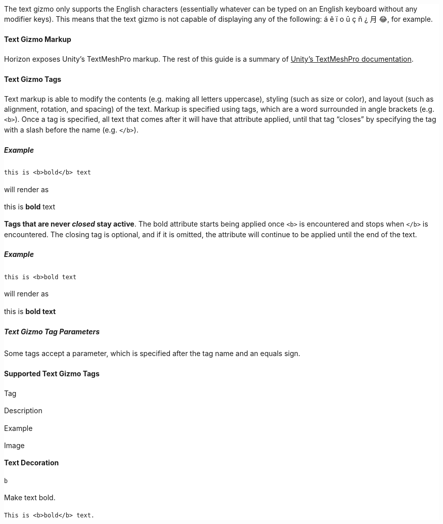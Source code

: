 The text gizmo only supports the English characters (essentially whatever can be typed on an English keyboard without any modifier keys). This means that the text gizmo is not capable of displaying any of the following: á ê ï o ū ç ñ ¿ 月 😂, for example.

#### Text Gizmo Markup

Horizon exposes Unity’s TextMeshPro markup. The rest of this guide is a summary of [Unity’s TextMeshPro documentation](https://docs.unity3d.com/Packages/com.unity.textmeshpro@4.0/manual/RichText.html).

#### Text Gizmo Tags

Text markup is able to modify the contents (e.g. making all letters uppercase), styling (such as size or color), and layout (such as alignment, rotation, and spacing) of the text. Markup is specified using tags, which are a word surrounded in angle brackets (e.g. `<b>`). Once a tag is specified, all text that comes after it will have that attribute applied, until that tag “closes” by specifying the tag with a slash before the name (e.g. `</b>`).

##### Example

`this is <b>bold</b> text`

will render as

this is **bold** text

**Tags that are never _closed_ stay active**. The bold attribute starts being applied once `<b>` is encountered and stops when `</b>` is encountered. The closing tag is optional, and if it is omitted, the attribute will continue to be applied until the end of the text.

##### Example

`this is <b>bold text`

will render as

this is **bold text**

##### Text Gizmo Tag Parameters

Some tags accept a parameter, which is specified after the tag name and an equals sign.

#### Supported Text Gizmo Tags

Tag

Description

Example

Image

**Text Decoration**

`b`

Make text bold.

`This is <b>bold</b> text.`


